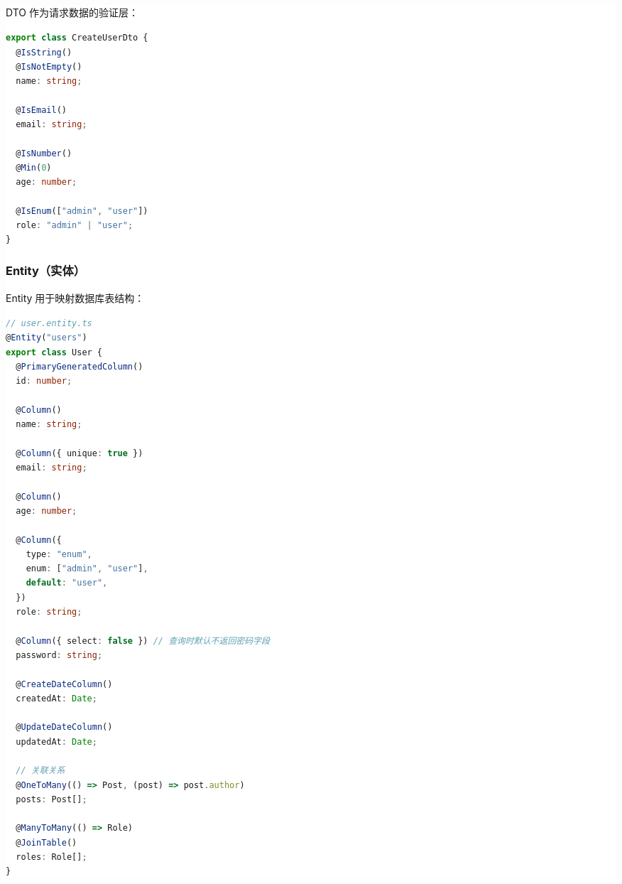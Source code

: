DTO 作为请求数据的验证层：

<ImagePreview src="/Nest/dto.png" alt="DTO作为数据验证层示意图" />

```ts
export class CreateUserDto {
  @IsString()
  @IsNotEmpty()
  name: string;

  @IsEmail()
  email: string;

  @IsNumber()
  @Min(0)
  age: number;

  @IsEnum(["admin", "user"])
  role: "admin" | "user";
}
```

### Entity（实体）

Entity 用于映射数据库表结构：

```ts
// user.entity.ts
@Entity("users")
export class User {
  @PrimaryGeneratedColumn()
  id: number;

  @Column()
  name: string;

  @Column({ unique: true })
  email: string;

  @Column()
  age: number;

  @Column({
    type: "enum",
    enum: ["admin", "user"],
    default: "user",
  })
  role: string;

  @Column({ select: false }) // 查询时默认不返回密码字段
  password: string;

  @CreateDateColumn()
  createdAt: Date;

  @UpdateDateColumn()
  updatedAt: Date;

  // 关联关系
  @OneToMany(() => Post, (post) => post.author)
  posts: Post[];

  @ManyToMany(() => Role)
  @JoinTable()
  roles: Role[];
}
```